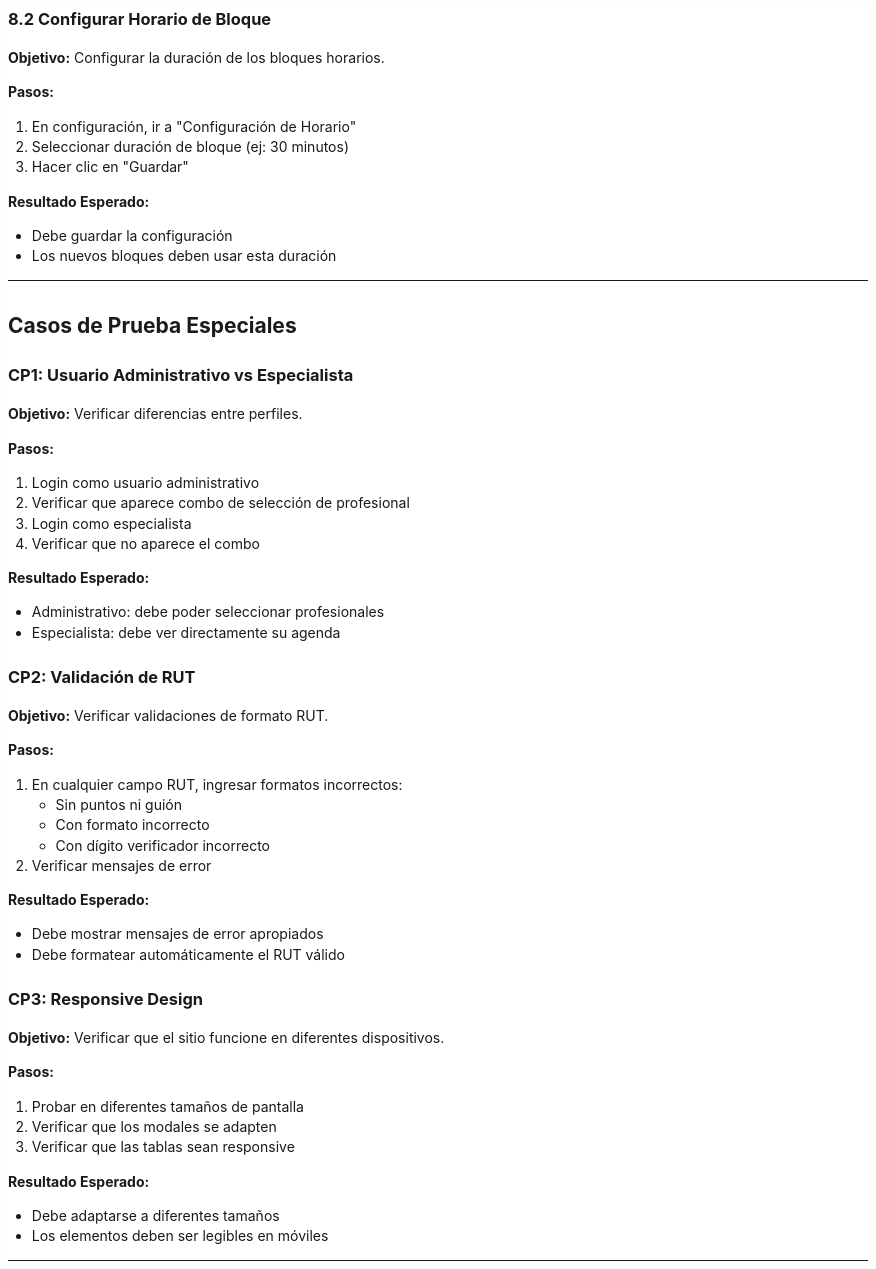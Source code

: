 ### 8.2 Configurar Horario de Bloque
**Objetivo:** Configurar la duración de los bloques horarios.

**Pasos:**
1. En configuración, ir a "Configuración de Horario"
2. Seleccionar duración de bloque (ej: 30 minutos)
3. Hacer clic en "Guardar"

**Resultado Esperado:**
- Debe guardar la configuración
- Los nuevos bloques deben usar esta duración

---

## Casos de Prueba Especiales

### CP1: Usuario Administrativo vs Especialista
**Objetivo:** Verificar diferencias entre perfiles.

**Pasos:**
1. Login como usuario administrativo
2. Verificar que aparece combo de selección de profesional
3. Login como especialista
4. Verificar que no aparece el combo

**Resultado Esperado:**
- Administrativo: debe poder seleccionar profesionales
- Especialista: debe ver directamente su agenda

### CP2: Validación de RUT
**Objetivo:** Verificar validaciones de formato RUT.

**Pasos:**
1. En cualquier campo RUT, ingresar formatos incorrectos:
   - Sin puntos ni guión
   - Con formato incorrecto
   - Con dígito verificador incorrecto
2. Verificar mensajes de error

**Resultado Esperado:**
- Debe mostrar mensajes de error apropiados
- Debe formatear automáticamente el RUT válido

### CP3: Responsive Design
**Objetivo:** Verificar que el sitio funcione en diferentes dispositivos.

**Pasos:**
1. Probar en diferentes tamaños de pantalla
2. Verificar que los modales se adapten
3. Verificar que las tablas sean responsive

**Resultado Esperado:**
- Debe adaptarse a diferentes tamaños
- Los elementos deben ser legibles en móviles

---